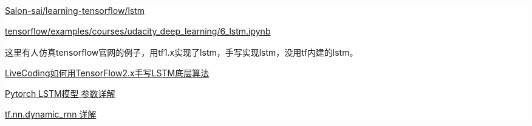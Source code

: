 [Salon-sai/learning-tensorflow/lstm](https://github.com/Salon-sai/learning-tensorflow/blob/master/lesson4/lstm_model.py)

[tensorflow/examples/courses/udacity_deep_learning/6_lstm.ipynb](https://github.com/tensorflow/examples/blob/master/courses/udacity_deep_learning/6_lstm.ipynb)

这里有人仿真tensorflow官网的例子，用tf1.x实现了lstm，手写实现lstm，没用tf内建的lstm。

[LiveCoding如何用TensorFlow2.x手写LSTM底层算法](https://www.bilibili.com/video/av415146151)



[Pytorch LSTM模型 参数详解](https://blog.csdn.net/weixin_53146190/article/details/120341669)

[tf.nn.dynamic_rnn 详解](https://zhuanlan.zhihu.com/p/43041436)

